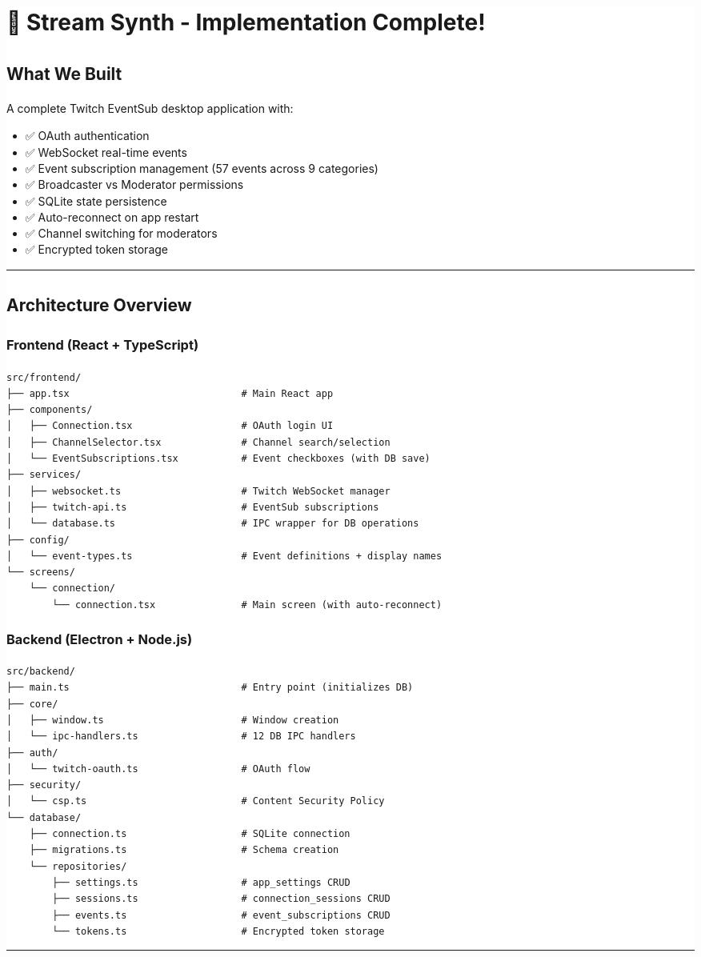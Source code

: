 # 🎉 Stream Synth - Implementation Complete!

## What We Built

A complete Twitch EventSub desktop application with:
- ✅ OAuth authentication
- ✅ WebSocket real-time events
- ✅ Event subscription management (57 events across 9 categories)
- ✅ Broadcaster vs Moderator permissions
- ✅ SQLite state persistence
- ✅ Auto-reconnect on app restart
- ✅ Channel switching for moderators
- ✅ Encrypted token storage

---

## Architecture Overview

### Frontend (React + TypeScript)
```
src/frontend/
├── app.tsx                              # Main React app
├── components/
│   ├── Connection.tsx                   # OAuth login UI
│   ├── ChannelSelector.tsx              # Channel search/selection
│   └── EventSubscriptions.tsx           # Event checkboxes (with DB save)
├── services/
│   ├── websocket.ts                     # Twitch WebSocket manager
│   ├── twitch-api.ts                    # EventSub subscriptions
│   └── database.ts                      # IPC wrapper for DB operations
├── config/
│   └── event-types.ts                   # Event definitions + display names
└── screens/
    └── connection/
        └── connection.tsx               # Main screen (with auto-reconnect)
```

### Backend (Electron + Node.js)
```
src/backend/
├── main.ts                              # Entry point (initializes DB)
├── core/
│   ├── window.ts                        # Window creation
│   └── ipc-handlers.ts                  # 12 DB IPC handlers
├── auth/
│   └── twitch-oauth.ts                  # OAuth flow
├── security/
│   └── csp.ts                           # Content Security Policy
└── database/
    ├── connection.ts                    # SQLite connection
    ├── migrations.ts                    # Schema creation
    └── repositories/
        ├── settings.ts                  # app_settings CRUD
        ├── sessions.ts                  # connection_sessions CRUD
        ├── events.ts                    # event_subscriptions CRUD
        └── tokens.ts                    # Encrypted token storage
```

---